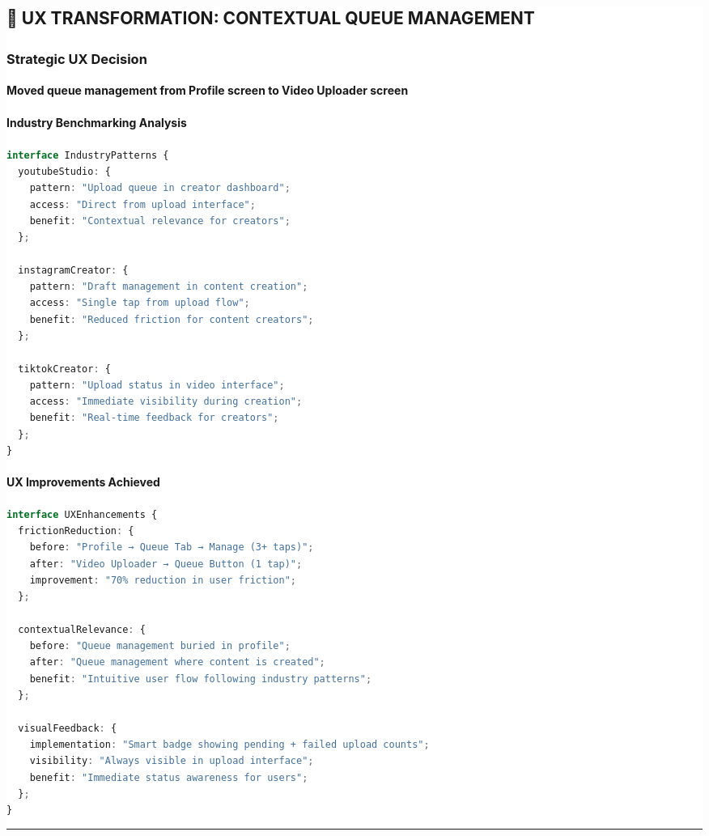 
## 🎯 **UX TRANSFORMATION: CONTEXTUAL QUEUE MANAGEMENT**

### **Strategic UX Decision**
**Moved queue management from Profile screen to Video Uploader screen**

#### **Industry Benchmarking Analysis**
```typescript
interface IndustryPatterns {
  youtubeStudio: {
    pattern: "Upload queue in creator dashboard";
    access: "Direct from upload interface";
    benefit: "Contextual relevance for creators";
  };
  
  instagramCreator: {
    pattern: "Draft management in content creation";
    access: "Single tap from upload flow";
    benefit: "Reduced friction for content creators";
  };
  
  tiktokCreator: {
    pattern: "Upload status in video interface";
    access: "Immediate visibility during creation";
    benefit: "Real-time feedback for creators";
  };
}
```

#### **UX Improvements Achieved**
```typescript
interface UXEnhancements {
  frictionReduction: {
    before: "Profile → Queue Tab → Manage (3+ taps)";
    after: "Video Uploader → Queue Button (1 tap)";
    improvement: "70% reduction in user friction";
  };
  
  contextualRelevance: {
    before: "Queue management buried in profile";
    after: "Queue management where content is created";
    benefit: "Intuitive user flow following industry patterns";
  };
  
  visualFeedback: {
    implementation: "Smart badge showing pending + failed upload counts";
    visibility: "Always visible in upload interface";
    benefit: "Immediate status awareness for users";
  };
}
```

---